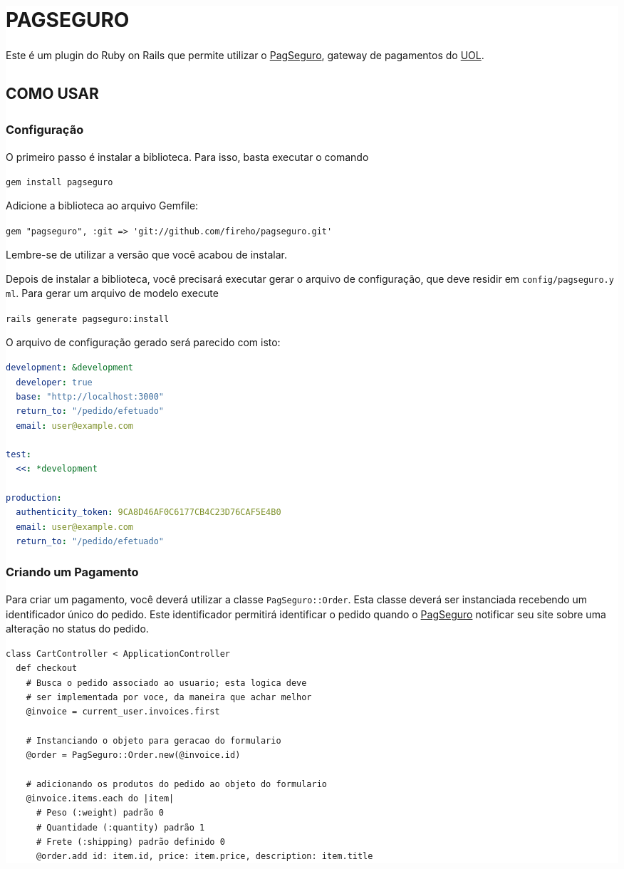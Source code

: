 # PAGSEGURO

Este é um plugin do Ruby on Rails que permite utilizar o [PagSeguro](https://pagseguro.uol.com.br/?ind=689659), gateway de pagamentos do [UOL](http://uol.com.br).

## COMO USAR

### Configuração

O primeiro passo é instalar a biblioteca. Para isso, basta executar o comando

    gem install pagseguro

Adicione a biblioteca ao arquivo Gemfile:

~~~.ruby
gem "pagseguro", :git => 'git://github.com/fireho/pagseguro.git'
~~~

Lembre-se de utilizar a versão que você acabou de instalar.

Depois de instalar a biblioteca, você precisará executar gerar o arquivo de configuração, que deve residir em `config/pagseguro.yml`. Para gerar um arquivo de modelo execute

    rails generate pagseguro:install

O arquivo de configuração gerado será parecido com isto:

~~~.yml
development: &development
  developer: true
  base: "http://localhost:3000"
  return_to: "/pedido/efetuado"
  email: user@example.com

test:
  <<: *development

production:
  authenticity_token: 9CA8D46AF0C6177CB4C23D76CAF5E4B0
  email: user@example.com
  return_to: "/pedido/efetuado"
~~~

### Criando um Pagamento

Para criar um pagamento, você deverá utilizar a classe `PagSeguro::Order`. Esta classe deverá ser instanciada recebendo um identificador único do pedido. Este identificador permitirá identificar o pedido quando o [PagSeguro](https://pagseguro.uol.com.br/?ind=689659) notificar seu site sobre uma alteração no status do pedido.

~~~.ruby
class CartController < ApplicationController
  def checkout
    # Busca o pedido associado ao usuario; esta logica deve
    # ser implementada por voce, da maneira que achar melhor
    @invoice = current_user.invoices.first

    # Instanciando o objeto para geracao do formulario
    @order = PagSeguro::Order.new(@invoice.id)

    # adicionando os produtos do pedido ao objeto do formulario
    @invoice.items.each do |item|
      # Peso (:weight) padrão 0
      # Quantidade (:quantity) padrão 1
      # Frete (:shipping) padrão definido 0
      @order.add id: item.id, price: item.price, description: item.title
~~~